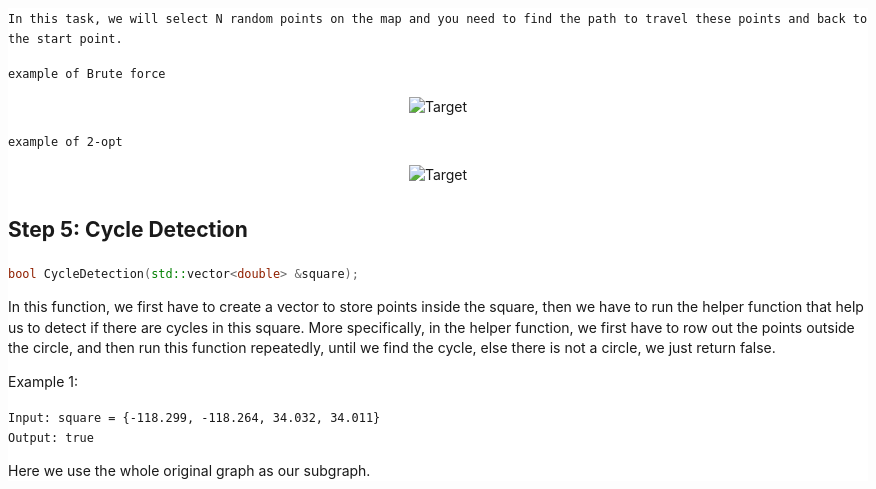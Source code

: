 ```shell                          
In this task, we will select N random points on the map and you need to find the path to travel these points and back to the start point.
```
```shell    
example of Brute force
```
<p align="center"><img src="BruteF.png" alt="Target" width="500"/></p>

```shell    
example of 2-opt
```
<p align="center"><img src="2opt.png" alt="Target" width="500"/></p>


## Step 5: Cycle Detection

```c++
bool CycleDetection(std::vector<double> &square);
```

In this function, we first have to create a vector to store points inside the square, then we have to run the helper function that help us to detect if there are cycles in this square.
More specifically, in the helper function, we first have to row out the points outside the circle, and then run this function repeatedly, until we find the cycle, else there is not a circle, we just return false.
 

Example 1:
```shell
Input: square = {-118.299, -118.264, 34.032, 34.011}
Output: true
```
Here we use the whole original graph as our subgraph. 
